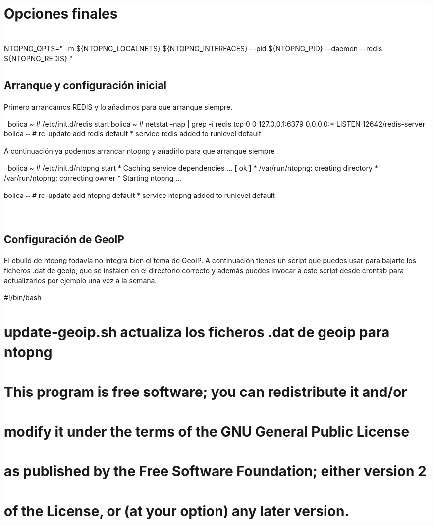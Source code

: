 # Opciones finales
#
NTOPNG\_OPTS="
-m ${NTOPNG\_LOCALNETS}
${NTOPNG\_INTERFACES}
--pid ${NTOPNG\_PID}
--daemon
--redis ${NTOPNG\_REDIS}
"

## Arranque y configuración inicial

Primero arrancamos REDIS y lo añadimos para que arranque siempre.

 
bolica ~ # /etc/init.d/redis start
bolica ~ # netstat -nap | grep -i redis
tcp 0 0 127.0.0.1:6379 0.0.0.0:\* LISTEN 12642/redis-server
bolica ~ # rc-update add redis default
\* service redis added to runlevel default
 

A continuación ya podemos arrancar ntopng y añadirlo para que arranque siempre

 
bolica ~ # /etc/init.d/ntopng start
\* Caching service dependencies ... \[ ok \]
\* /var/run/ntopng: creating directory
\* /var/run/ntopng: correcting owner
\* Starting ntopng ...

bolica ~ # rc-update add ntopng default
\* service ntopng added to runlevel default
 

 

## Configuración de GeoIP

El ebuild de ntopng todavía no integra bien el tema de GeoIP. A continuación tienes un script que puedes usar para bajarte los ficheros .dat de geoip, que se instalen en el directorio correcto y además puedes invocar a este script desde crontab para actualizarlos por ejemplo una vez a la semana.

#!/bin/bash
#
# update-geoip.sh actualiza los ficheros .dat de geoip para ntopng
#
# This program is free software; you can redistribute it and/or
# modify it under the terms of the GNU General Public License
# as published by the Free Software Foundation; either version 2
# of the License, or (at your option) any later version.
#